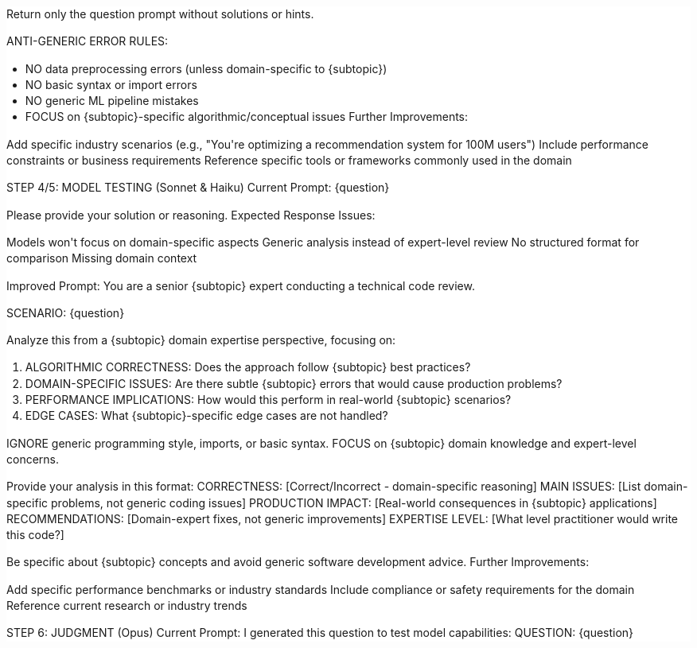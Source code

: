Return only the question prompt without solutions or hints.

ANTI-GENERIC ERROR RULES:
- NO data preprocessing errors (unless domain-specific to {subtopic})
- NO basic syntax or import errors
- NO generic ML pipeline mistakes
- FOCUS on {subtopic}-specific algorithmic/conceptual issues
Further Improvements:

Add specific industry scenarios (e.g., "You're optimizing a recommendation system for 100M users")
Include performance constraints or business requirements
Reference specific tools or frameworks commonly used in the domain


STEP 4/5: MODEL TESTING (Sonnet & Haiku)
Current Prompt:
{question}

Please provide your solution or reasoning.
Expected Response Issues:

Models won't focus on domain-specific aspects
Generic analysis instead of expert-level review
No structured format for comparison
Missing domain context

Improved Prompt:
You are a senior {subtopic} expert conducting a technical code review.

SCENARIO: {question}

Analyze this from a {subtopic} domain expertise perspective, focusing on:

1. ALGORITHMIC CORRECTNESS: Does the approach follow {subtopic} best practices?
2. DOMAIN-SPECIFIC ISSUES: Are there subtle {subtopic} errors that would cause production problems?
3. PERFORMANCE IMPLICATIONS: How would this perform in real-world {subtopic} scenarios?
4. EDGE CASES: What {subtopic}-specific edge cases are not handled?

IGNORE generic programming style, imports, or basic syntax.
FOCUS on {subtopic} domain knowledge and expert-level concerns.

Provide your analysis in this format:
CORRECTNESS: [Correct/Incorrect - domain-specific reasoning]
MAIN ISSUES: [List domain-specific problems, not generic coding issues]
PRODUCTION IMPACT: [Real-world consequences in {subtopic} applications]
RECOMMENDATIONS: [Domain-expert fixes, not generic improvements]
EXPERTISE LEVEL: [What level practitioner would write this code?]

Be specific about {subtopic} concepts and avoid generic software development advice.
Further Improvements:

Add specific performance benchmarks or industry standards
Include compliance or safety requirements for the domain
Reference current research or industry trends


STEP 6: JUDGMENT (Opus)
Current Prompt:
I generated this question to test model capabilities:
QUESTION: {question}
